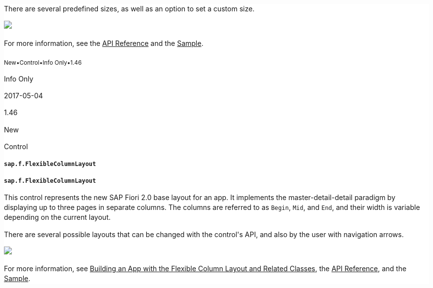 There are several predefined sizes, as well as an option to set a custom size.

![](images/loio9127c435630540d890ff85b14cbed308_LowRes.png)

For more information, see the [API Reference](https://sdk.openui5.org/api/sap.f.Avatar) and the [Sample](https://sdk.openui5.org/entity/sap.m.Avatar/sample/sap.m.sample.Avatar).

<sub>New•Control•Info Only•1.46</sub>

</td>
<td valign="top">

Info Only 

</td>
<td valign="top">

2017-05-04

</td>
</tr>
<tr>
<td valign="top">

1.46 

</td>
<td valign="top">

New 

</td>
<td valign="top">

Control 

</td>
<td valign="top">

**`sap.f.FlexibleColumnLayout`** 

</td>
<td valign="top">

**`sap.f.FlexibleColumnLayout`**

This control represents the new SAP Fiori 2.0 base layout for an app. It implements the master-detail-detail paradigm by displaying up to three pages in separate columns. The columns are referred to as `Begin`, `Mid`, and `End`, and their width is variable depending on the current layout.

There are several possible layouts that can be changed with the control's API, and also by the user with navigation arrows.

![](images/loio2d2dc782d40843f391a6da7b3c056acb_LowRes.png)

For more information, see [Building an App with the Flexible Column Layout and Related Classes](Building_an_App_with_the_Flexible_Column_Layout_and_Related_Classes_59a0e11.md), the [API Reference](https://sdk.openui5.org/api/sap.f.FlexibleColumnLayout), and the [Sample](https://sdk.openui5.org/entity/sap.f.FlexibleColumnLayout/sample/sap.f.sample.FlexibleColumnLayoutSimple).
